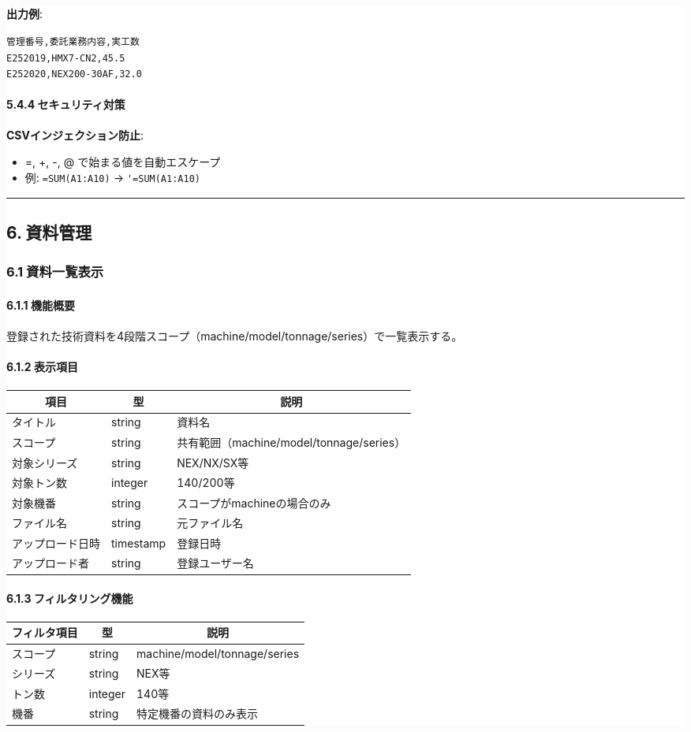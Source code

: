 **出力例**:
```csv
管理番号,委託業務内容,実工数
E252019,HMX7-CN2,45.5
E252020,NEX200-30AF,32.0
```

#### 5.4.4 セキュリティ対策

**CSVインジェクション防止**:
- =, +, -, @ で始まる値を自動エスケープ
- 例: `=SUM(A1:A10)` → `'=SUM(A1:A10)`

---

## 6. 資料管理

### 6.1 資料一覧表示

#### 6.1.1 機能概要

登録された技術資料を4段階スコープ（machine/model/tonnage/series）で一覧表示する。

#### 6.1.2 表示項目

| 項目 | 型 | 説明 |
|------|-----|------|
| タイトル | string | 資料名 |
| スコープ | string | 共有範囲（machine/model/tonnage/series） |
| 対象シリーズ | string | NEX/NX/SX等 |
| 対象トン数 | integer | 140/200等 |
| 対象機番 | string | スコープがmachineの場合のみ |
| ファイル名 | string | 元ファイル名 |
| アップロード日時 | timestamp | 登録日時 |
| アップロード者 | string | 登録ユーザー名 |

#### 6.1.3 フィルタリング機能

| フィルタ項目 | 型 | 説明 |
|-------------|-----|------|
| スコープ | string | machine/model/tonnage/series |
| シリーズ | string | NEX等 |
| トン数 | integer | 140等 |
| 機番 | string | 特定機番の資料のみ表示 |
